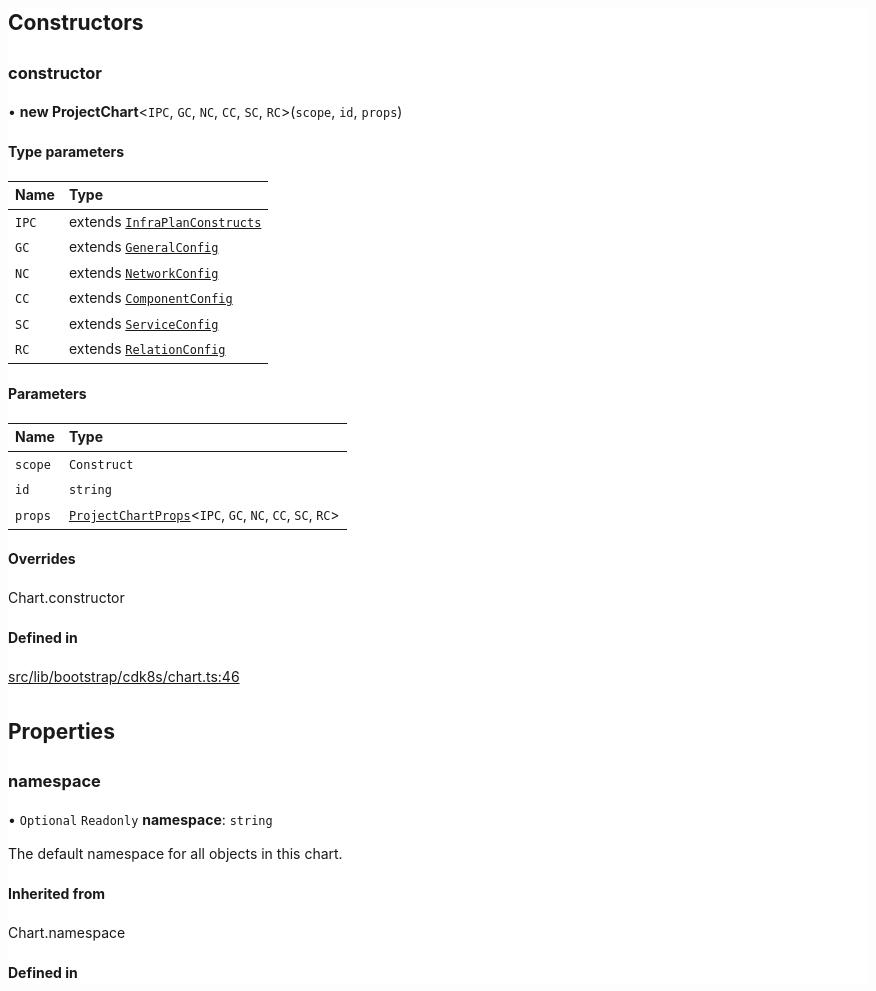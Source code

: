 ## Constructors

### constructor

• **new ProjectChart**<`IPC`, `GC`, `NC`, `CC`, `SC`, `RC`\>(`scope`, `id`, `props`)

#### Type parameters

| Name | Type |
| :------ | :------ |
| `IPC` | extends [`InfraPlanConstructs`](../interfaces/InfraPlanConstructs.md) |
| `GC` | extends [`GeneralConfig`](../interfaces/GeneralConfig.md) |
| `NC` | extends [`NetworkConfig`](../interfaces/NetworkConfig.md) |
| `CC` | extends [`ComponentConfig`](../interfaces/ComponentConfig.md) |
| `SC` | extends [`ServiceConfig`](../interfaces/ServiceConfig.md) |
| `RC` | extends [`RelationConfig`](../interfaces/RelationConfig.md) |

#### Parameters

| Name | Type |
| :------ | :------ |
| `scope` | `Construct` |
| `id` | `string` |
| `props` | [`ProjectChartProps`](../interfaces/cdk8s.ProjectChartProps.md)<`IPC`, `GC`, `NC`, `CC`, `SC`, `RC`\> |

#### Overrides

Chart.constructor

#### Defined in

[src/lib/bootstrap/cdk8s/chart.ts:46](https://github.com/openfabr/cdf/blob/18ec52e/core/typescript/src/lib/bootstrap/cdk8s/chart.ts#L46)

## Properties

### namespace

• `Optional` `Readonly` **namespace**: `string`

The default namespace for all objects in this chart.

#### Inherited from

Chart.namespace

#### Defined in
